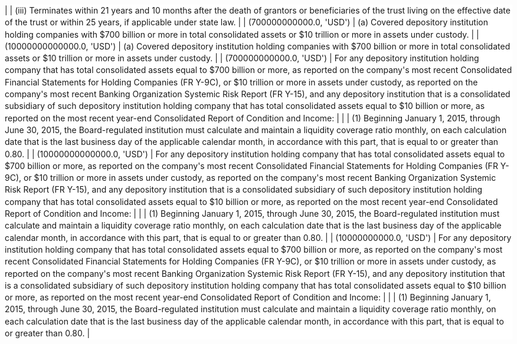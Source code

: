 |                           |               (iii) Terminates within 21 years and 10 months after the death of grantors or beneficiaries of the trust living on the effective date of the trust or within 25 years, if applicable under state law.                                                                                                                                                                                                                                                                                                                                                                                                                               |
| (700000000000.0, 'USD')   | (a) Covered depository institution holding companies with $700 billion or more in total consolidated assets or $10 trillion or more in assets under custody.                                                                                                                                                                                                                                                                                                                                                                                                                                                                                      |
| (10000000000000.0, 'USD') | (a) Covered depository institution holding companies with $700 billion or more in total consolidated assets or $10 trillion or more in assets under custody.                                                                                                                                                                                                                                                                                                                                                                                                                                                                                      |
| (700000000000.0, 'USD')   | For any depository institution holding company that has total consolidated assets equal to $700 billion or more, as reported on the company's most recent Consolidated Financial Statements for Holding Companies (FR Y-9C), or $10 trillion or more in assets under custody, as reported on the company's most recent Banking Organization Systemic Risk Report (FR Y-15), and any depository institution that is a consolidated subsidiary of such depository institution holding company that has total consolidated assets equal to $10 billion or more, as reported on the most recent year-end Consolidated Report of Condition and Income: |
|                           |               (1) Beginning January 1, 2015, through June 30, 2015, the Board-regulated institution must calculate and maintain a liquidity coverage ratio monthly, on each calculation date that is the last business day of the applicable calendar month, in accordance with this part, that is equal to or greater than 0.80.                                                                                                                                                                                                                                                                                                                 |
| (10000000000000.0, 'USD') | For any depository institution holding company that has total consolidated assets equal to $700 billion or more, as reported on the company's most recent Consolidated Financial Statements for Holding Companies (FR Y-9C), or $10 trillion or more in assets under custody, as reported on the company's most recent Banking Organization Systemic Risk Report (FR Y-15), and any depository institution that is a consolidated subsidiary of such depository institution holding company that has total consolidated assets equal to $10 billion or more, as reported on the most recent year-end Consolidated Report of Condition and Income: |
|                           |               (1) Beginning January 1, 2015, through June 30, 2015, the Board-regulated institution must calculate and maintain a liquidity coverage ratio monthly, on each calculation date that is the last business day of the applicable calendar month, in accordance with this part, that is equal to or greater than 0.80.                                                                                                                                                                                                                                                                                                                 |
| (10000000000.0, 'USD')    | For any depository institution holding company that has total consolidated assets equal to $700 billion or more, as reported on the company's most recent Consolidated Financial Statements for Holding Companies (FR Y-9C), or $10 trillion or more in assets under custody, as reported on the company's most recent Banking Organization Systemic Risk Report (FR Y-15), and any depository institution that is a consolidated subsidiary of such depository institution holding company that has total consolidated assets equal to $10 billion or more, as reported on the most recent year-end Consolidated Report of Condition and Income: |
|                           |               (1) Beginning January 1, 2015, through June 30, 2015, the Board-regulated institution must calculate and maintain a liquidity coverage ratio monthly, on each calculation date that is the last business day of the applicable calendar month, in accordance with this part, that is equal to or greater than 0.80.                                                                                                                                                                                                                                                                                                                 |